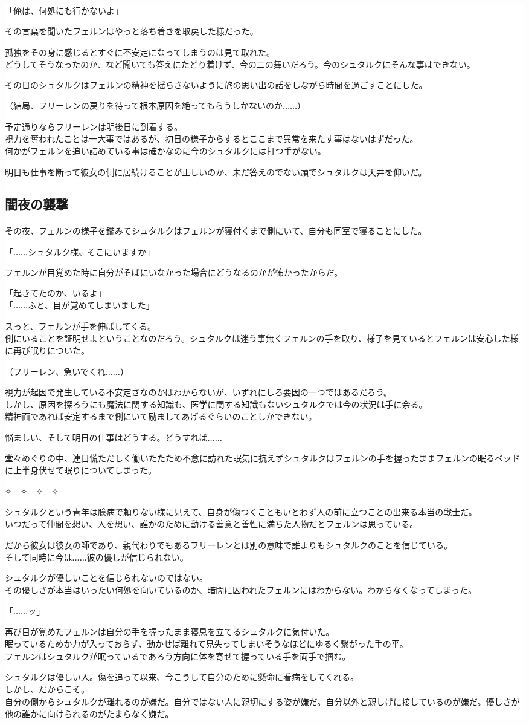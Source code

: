 「俺は、何処にも行かないよ」  

その言葉を聞いたフェルンはやっと落ち着きを取戻した様だった。  

孤独をその身に感じるとすぐに不安定になってしまうのは見て取れた。  
どうしてそうなったのか、など聞いても答えにたどり着けず、今の二の舞いだろう。今のシュタルクにそんな事はできない。  

その日のシュタルクはフェルンの精神を揺らさないように旅の思い出の話をしながら時間を過ごすことにした。  

（結局、フリーレンの戻りを待って根本原因を絶ってもらうしかないのか……）

予定通りならフリーレンは明後日に到着する。  
視力を奪われたことは一大事ではあるが、初日の様子からするとここまで異常を来たす事はないはずだった。  
何かがフェルンを追い詰めている事は確かなのに今のシュタルクには打つ手がない。  

明日も仕事を断って彼女の側に居続けることが正しいのか、未だ答えのでない頭でシュタルクは天井を仰いだ。  

## 闇夜の襲撃

その夜、フェルンの様子を鑑みてシュタルクはフェルンが寝付くまで側にいて、自分も同室で寝ることにした。  

「……シュタルク様、そこにいますか」  

フェルンが目覚めた時に自分がそばにいなかった場合にどうなるのかが怖かったからだ。  

「起きてたのか、いるよ」  
「……ふと、目が覚めてしまいました」  

スっと、フェルンが手を伸ばしてくる。  
側にいることを証明せよということなのだろう。シュタルクは迷う事無くフェルンの手を取り、様子を見ているとフェルンは安心した様に再び眠りについた。  

（フリーレン、急いでくれ……）

視力が起因で発生している不安定さなのかはわからないが、いずれにしろ要因の一つではあるだろう。  
しかし、原因を探ろうにも魔法に関する知識も、医学に関する知識もないシュタルクでは今の状況は手に余る。  
精神面であれば安定するまで側にいて励ましてあげるぐらいのことしかできない。  

悩ましい、そして明日の仕事はどうする。どうすれば……

堂々めぐりの中、連日慌ただしく働いたたため不意に訪れた眠気に抗えずシュタルクはフェルンの手を握ったままフェルンの眠るベッドに上半身伏せて眠りについてしまった。  

✧　✧　✧　✧

シュタルクという青年は臆病で頼りない様に見えて、自身が傷つくこともいとわず人の前に立つことの出来る本当の戦士だ。  
いつだって仲間を想い、人を想い、誰かのために動ける善意と善性に満ちた人物だとフェルンは思っている。  

だから彼女は彼女の師であり、親代わりでもあるフリーレンとは別の意味で誰よりもシュタルクのことを信じている。  
そして同時に今は……彼の優しが信じられない。  

シュタルクが優しいことを信じられないのではない。  
その優しさが本当はいったい何処を向いているのか、暗闇に囚われたフェルンにはわからない。わからなくなってしまった。  

「……ッ」  

再び目が覚めたフェルンは自分の手を握ったまま寝息を立てるシュタルクに気付いた。  
眠っているためか力が入っておらず、動かせば離れて見失ってしまいそうなほどにゆるく繋がった手の平。  
フェルンはシュタルクが眠っているであろう方向に体を寄せて握っている手を両手で掴む。  

シュタルクは優しい人。傷を追って以来、今こうして自分のために懸命に看病をしてくれる。  
しかし、だからこそ。  
自分の側からシュタルクが離れるのが嫌だ。自分ではない人に親切にする姿が嫌だ。自分以外と親しげに接しているのが嫌だ。優しさが他の誰かに向けられるのがたまらなく嫌だ。  
